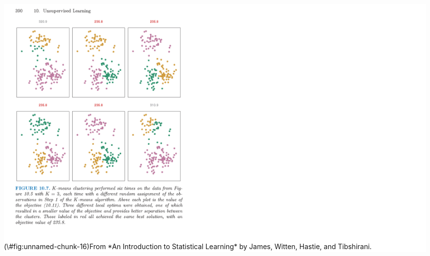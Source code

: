 <img src="figs/kmeansISLRrand.png" alt="From *An Introduction to Statistical Learning* by James, Witten, Hastie, and Tibshirani." width="45%" />
<p class="caption">(\#fig:unnamed-chunk-16)From *An Introduction to Statistical Learning* by James, Witten, Hastie, and Tibshirani.</p>
</div>
